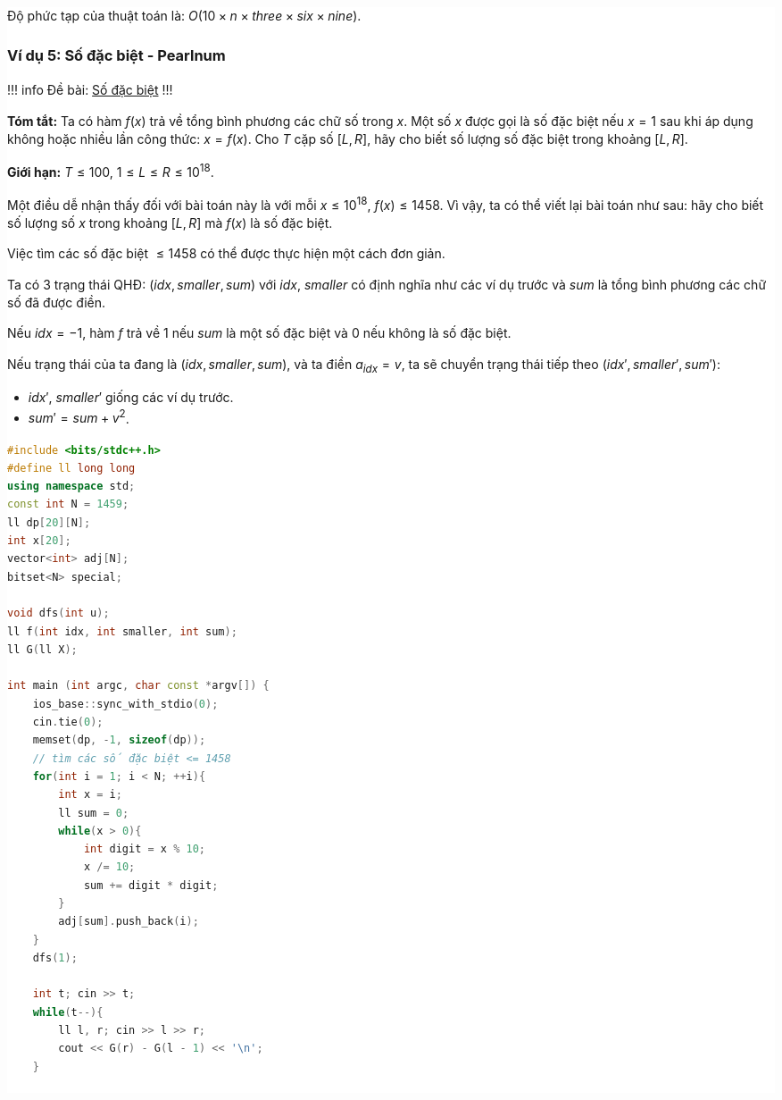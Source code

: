 Độ phức tạp của thuật toán là: $O(10 \times n \times three \times six \times nine)$.

### Ví dụ 5: Số đặc biệt - Pearlnum

!!! info
Đề bài: [Số đặc biệt](https://lqdoj.edu.vn/problem/pearlnum)
!!!

**Tóm tắt:** Ta có hàm $f(x)$ trả về tổng bình phương các chữ số trong $x$. Một số $x$ được gọi là số đặc biệt nếu $x = 1$ sau khi áp dụng không hoặc nhiều lần công thức: $x = f(x)$. Cho $T$ cặp số $[L, R]$, hãy cho biết số lượng số đặc biệt trong khoảng $[L, R]$.

**Giới hạn:** $T \le 100$, $1 \le L \le R \le 10^{18}$.

Một điều dễ nhận thấy đối với bài toán này là với mỗi $x \le 10^{18}$, $f(x) \le 1458$. Vì vậy, ta có thể viết lại bài toán như sau: hãy cho biết số lượng số $x$ trong khoảng $[L, R]$ mà $f(x)$ là số đặc biệt.

Việc tìm các số đặc biệt $\le 1458$ có thể được thực hiện một cách đơn giản.

Ta có $3$ trạng thái QHĐ: $(idx, smaller, sum)$ với $idx$, $smaller$ có định nghĩa như các ví dụ trước và $sum$ là tổng bình phương các chữ số đã được điền.

Nếu $idx = -1$, hàm $f$ trả về $1$ nếu $sum$ là một số đặc biệt và $0$ nếu không là số đặc biệt.

Nếu trạng thái của ta đang là $(idx, smaller, sum)$, và ta điền $a_{idx} = v$, ta sẽ chuyển trạng thái tiếp theo $(idx', smaller', sum')$:

- $idx'$, $smaller'$ giống các ví dụ trước.
- $sum' = sum + v^2$.

```C++
#include <bits/stdc++.h>
#define ll long long
using namespace std;
const int N = 1459;
ll dp[20][N];
int x[20];
vector<int> adj[N];
bitset<N> special;

void dfs(int u);
ll f(int idx, int smaller, int sum);
ll G(ll X);

int main (int argc, char const *argv[]) {
	ios_base::sync_with_stdio(0);
	cin.tie(0);
	memset(dp, -1, sizeof(dp));
	// tìm các số đặc biệt <= 1458
	for(int i = 1; i < N; ++i){
		int x = i;
		ll sum = 0;
		while(x > 0){
			int digit = x % 10;
			x /= 10;
			sum += digit * digit;
		}
		adj[sum].push_back(i);
	}
	dfs(1);

	int t; cin >> t;
	while(t--){
		ll l, r; cin >> l >> r;
		cout << G(r) - G(l - 1) << '\n';
	}	
	
```